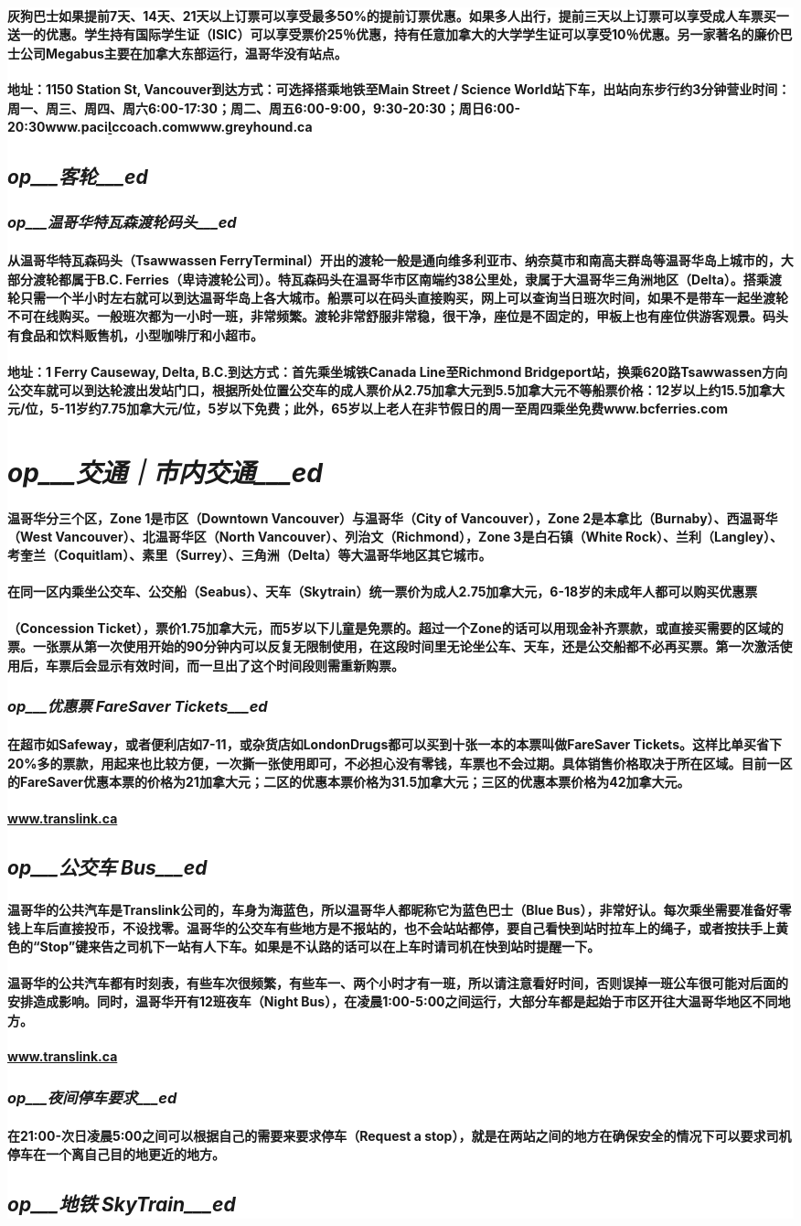 #### 灰狗巴士如果提前7天、14天、21天以上订票可以享受最多50%的提前订票优惠。如果多人出行，提前三天以上订票可以享受成人车票买一送一的优惠。学生持有国际学生证（ISIC）可以享受票价25％优惠，持有任意加拿大的大学学生证可以享受10％优惠。另一家著名的廉价巴士公司Megabus主要在加拿大东部运行，温哥华没有站点。
#### 地址：1150 Station St, Vancouver到达方式：可选择搭乘地铁至Main Street / Science World站下车，出站向东步行约3分钟营业时间：周一、周三、周四、周六6:00-17:30；周二、周五6:00-9:00，9:30-20:30；周日6:00-20:30www.paciccoach.comwww.greyhound.ca
## ___op___客轮___ed___
### ___op___温哥华特瓦森渡轮码头___ed___
#### 从温哥华特瓦森码头（Tsawwassen FerryTerminal）开出的渡轮一般是通向维多利亚市、纳奈莫市和南高夫群岛等温哥华岛上城市的，大部分渡轮都属于B.C. Ferries（卑诗渡轮公司）。特瓦森码头在温哥华市区南端约38公里处，隶属于大温哥华三角洲地区（Delta）。搭乘渡轮只需一个半小时左右就可以到达温哥华岛上各大城市。船票可以在码头直接购买，网上可以查询当日班次时间，如果不是带车一起坐渡轮不可在线购买。一般班次都为一小时一班，非常频繁。渡轮非常舒服非常稳，很干净，座位是不固定的，甲板上也有座位供游客观景。码头有食品和饮料贩售机，小型咖啡厅和小超市。
#### 地址：1 Ferry Causeway, Delta, B.C.到达方式：首先乘坐城铁Canada Line至Richmond Bridgeport站，换乘620路Tsawwassen方向公交车就可以到达轮渡出发站门口，根据所处位置公交车的成人票价从2.75加拿大元到5.5加拿大元不等船票价格：12岁以上约15.5加拿大元/位，5-11岁约7.75加拿大元/位，5岁以下免费；此外，65岁以上老人在非节假日的周一至周四乘坐免费www.bcferries.com
# ___op___交通｜市内交通___ed___
#### 温哥华分三个区，Zone 1是市区（Downtown Vancouver）与温哥华（City of Vancouver），Zone 2是本拿比（Burnaby）、西温哥华（West Vancouver）、北温哥华区（North Vancouver）、列治文（Richmond），Zone 3是白石镇（White Rock）、兰利（Langley）、考奎兰（Coquitlam）、素里（Surrey）、三角洲（Delta）等大温哥华地区其它城市。
#### 在同一区内乘坐公交车、公交船（Seabus）、天车（Skytrain）统一票价为成人2.75加拿大元，6-18岁的未成年人都可以购买优惠票
#### （Concession Ticket），票价1.75加拿大元，而5岁以下儿童是免票的。超过一个Zone的话可以用现金补齐票款，或直接买需要的区域的票。一张票从第一次使用开始的90分钟内可以反复无限制使用，在这段时间里无论坐公车、天车，还是公交船都不必再买票。第一次激活使用后，车票后会显示有效时间，而一旦出了这个时间段则需重新购票。
### ___op___优惠票 FareSaver Tickets___ed___
#### 在超市如Safeway，或者便利店如7-11，或杂货店如LondonDrugs都可以买到十张一本的本票叫做FareSaver Tickets。这样比单买省下20%多的票款，用起来也比较方便，一次撕一张使用即可，不必担心没有零钱，车票也不会过期。具体销售价格取决于所在区域。目前一区的FareSaver优惠本票的价格为21加拿大元；二区的优惠本票价格为31.5加拿大元；三区的优惠本票价格为42加拿大元。
#### www.translink.ca
## ___op___公交车 Bus___ed___
#### 温哥华的公共汽车是Translink公司的，车身为海蓝色，所以温哥华人都昵称它为蓝色巴士（Blue Bus），非常好认。每次乘坐需要准备好零钱上车后直接投币，不设找零。温哥华的公交车有些地方是不报站的，也不会站站都停，要自己看快到站时拉车上的绳子，或者按扶手上黄色的“Stop”键来告之司机下一站有人下车。如果是不认路的话可以在上车时请司机在快到站时提醒一下。
#### 温哥华的公共汽车都有时刻表，有些车次很频繁，有些车一、两个小时才有一班，所以请注意看好时间，否则误掉一班公车很可能对后面的安排造成影响。同时，温哥华开有12班夜车（Night Bus），在凌晨1:00-5:00之间运行，大部分车都是起始于市区开往大温哥华地区不同地方。
#### www.translink.ca
### ___op___夜间停车要求___ed___
#### 在21:00-次日凌晨5:00之间可以根据自己的需要来要求停车（Request a stop），就是在两站之间的地方在确保安全的情况下可以要求司机停车在一个离自己目的地更近的地方。
## ___op___地铁 SkyTrain___ed___